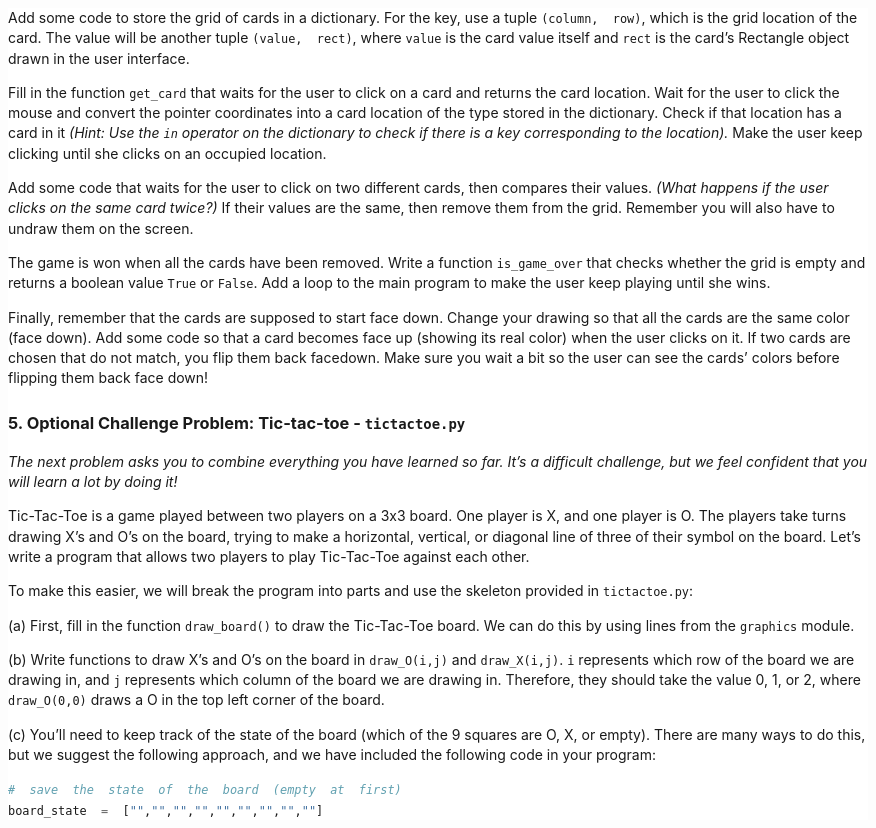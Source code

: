 Add  some  code  to  store  the  grid  of  cards  in  a  dictionary.  For  the  key,  use  a  tuple `(column,  row)`,  which is  the  grid  location  of  the  card.  The  value  will  be  another  tuple `(value,  rect)`,  where `value` is  the  card value  itself  and `rect` is  the  card’s  Rectangle  object  drawn  in  the  user  interface. 

Fill  in  the  function `get_card` that  waits  for  the  user  to  click  on  a  card  and  returns  the  card  location.  Wait for  the  user  to  click  the  mouse  and  convert  the  pointer  coordinates  into  a  card  location  of  the  type  stored in  the  dictionary.  Check  if  that  location  has  a  card  in  it  *(Hint:  Use  the `in` operator  on  the  dictionary  to check  if  there  is  a  key  corresponding  to  the  location).*  Make  the  user  keep  clicking  until  she  clicks  on  an occupied  location.

Add  some  code  that  waits  for  the  user  to  click  on  two  different  cards,  then  compares  their  values.  *(What happens  if  the  user  clicks  on  the  same  card  twice?)*  If  their  values  are  the  same,  then  remove  them  from the  grid.  Remember  you  will  also  have  to  undraw  them  on  the  screen. 

The  game  is  won  when  all  the  cards  have  been  removed.  Write  a  function `is_game_over` that  checks whether  the  grid  is  empty  and  returns  a  boolean  value `True` or `False`.  Add  a  loop  to  the  main  program to  make  the  user  keep  playing  until  she  wins.

Finally,  remember  that  the  cards  are  supposed  to  start  face  down.  Change  your  drawing  so  that  all  the cards  are  the  same  color  (face  down).  Add  some  code  so  that  a  card  becomes  face  up  (showing  its  real color)  when  the  user  clicks  on  it.  If  two  cards  are  chosen  that  do  not  match,  you  flip  them  back  facedown.  Make  sure  you  wait  a  bit  so  the  user  can  see  the  cards’  colors  before  flipping  them  back  face  down!

### 5. Optional Challenge Problem: Tic-tac-toe - `tictactoe.py`
*The  next  problem  asks  you  to  combine  everything  you  have  learned  so  far.  It’s  a  difficult  challenge,  but we  feel  confident  that  you  will  learn  a  lot  by  doing  it!*

Tic-Tac-Toe  is  a  game  played  between  two  players  on  a  3x3  board.  One  player  is  X,  and  one  player  is O.  The  players  take  turns  drawing  X’s  and  O’s  on  the  board,  trying  to  make  a  horizontal,  vertical,  or diagonal  line  of  three  of  their  symbol  on  the  board.  Let’s  write  a  program  that  allows  two  players  to  play Tic-Tac-Toe  against  each  other.

To  make  this  easier,  we  will  break  the  program  into  parts  and  use  the  skeleton  provided  in `tictactoe.py`:

(a) First,  fill  in  the  function `draw_board()` to  draw  the  Tic-Tac-Toe  board.  We  can  do  this  by  using lines  from  the `graphics` module.

(b) Write  functions  to  draw  X’s  and  O’s  on  the  board  in `draw_O(i,j)` and `draw_X(i,j)`. `i` represents which  row  of  the  board  we  are  drawing  in,  and `j` represents  which  column  of  the  board  we  are  drawing in.  Therefore,  they  should  take  the  value  0,  1,  or  2,  where `draw_O(0,0)` draws  a  O  in  the  top  left corner  of  the  board.

(c) You’ll  need  to  keep  track  of  the  state  of  the  board  (which  of  the  9  squares  are  O,  X,  or  empty). There  are  many  ways  to  do  this,  but  we  suggest  the  following  approach,  and  we  have  included  the following  code  in  your  program:
```python
#  save  the  state  of  the  board  (empty  at  first)
board_state  =  ["","","","","","","","",""]
```
